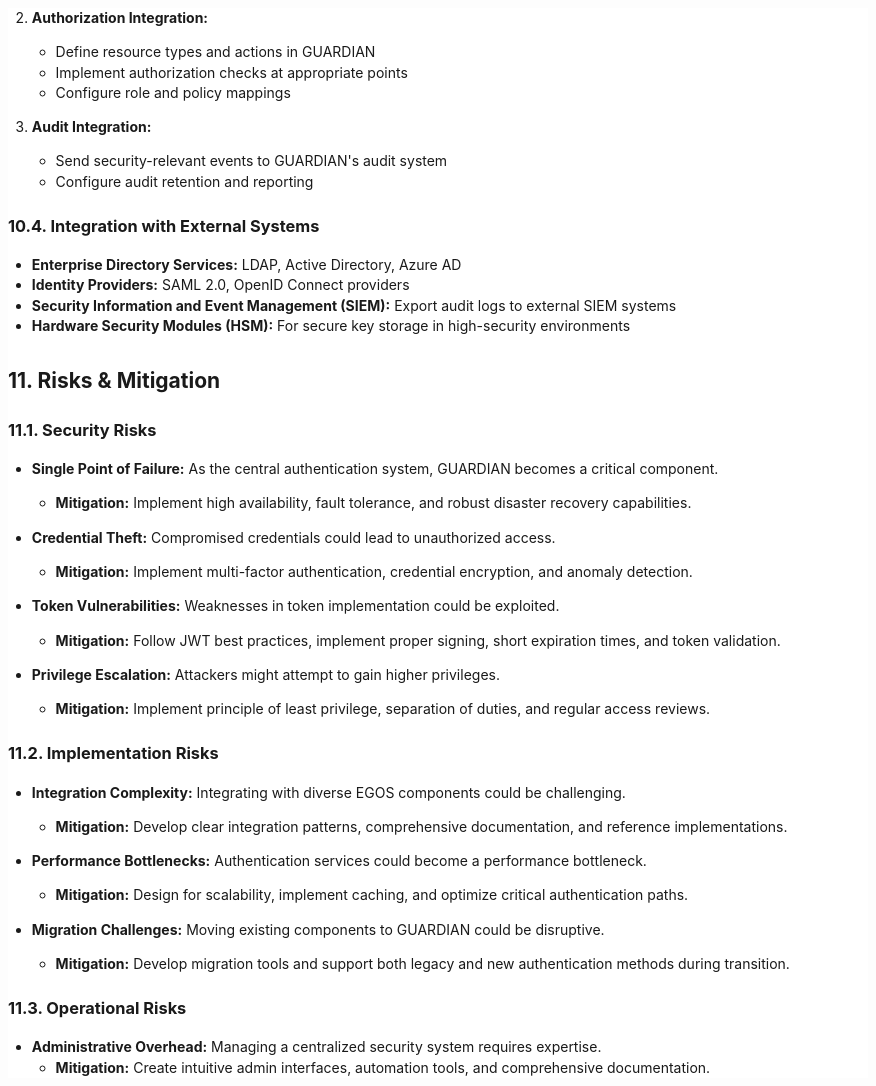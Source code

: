 2. **Authorization Integration:**
   * Define resource types and actions in GUARDIAN
   * Implement authorization checks at appropriate points
   * Configure role and policy mappings

3. **Audit Integration:**
   * Send security-relevant events to GUARDIAN's audit system
   * Configure audit retention and reporting

### 10.4. Integration with External Systems

* **Enterprise Directory Services:** LDAP, Active Directory, Azure AD
* **Identity Providers:** SAML 2.0, OpenID Connect providers
* **Security Information and Event Management (SIEM):** Export audit logs to external SIEM systems
* **Hardware Security Modules (HSM):** For secure key storage in high-security environments

## 11. Risks & Mitigation

### 11.1. Security Risks

* **Single Point of Failure:** As the central authentication system, GUARDIAN becomes a critical component.
  * **Mitigation:** Implement high availability, fault tolerance, and robust disaster recovery capabilities.

* **Credential Theft:** Compromised credentials could lead to unauthorized access.
  * **Mitigation:** Implement multi-factor authentication, credential encryption, and anomaly detection.

* **Token Vulnerabilities:** Weaknesses in token implementation could be exploited.
  * **Mitigation:** Follow JWT best practices, implement proper signing, short expiration times, and token validation.

* **Privilege Escalation:** Attackers might attempt to gain higher privileges.
  * **Mitigation:** Implement principle of least privilege, separation of duties, and regular access reviews.

### 11.2. Implementation Risks

* **Integration Complexity:** Integrating with diverse EGOS components could be challenging.
  * **Mitigation:** Develop clear integration patterns, comprehensive documentation, and reference implementations.

* **Performance Bottlenecks:** Authentication services could become a performance bottleneck.
  * **Mitigation:** Design for scalability, implement caching, and optimize critical authentication paths.

* **Migration Challenges:** Moving existing components to GUARDIAN could be disruptive.
  * **Mitigation:** Develop migration tools and support both legacy and new authentication methods during transition.

### 11.3. Operational Risks

* **Administrative Overhead:** Managing a centralized security system requires expertise.
  * **Mitigation:** Create intuitive admin interfaces, automation tools, and comprehensive documentation.
